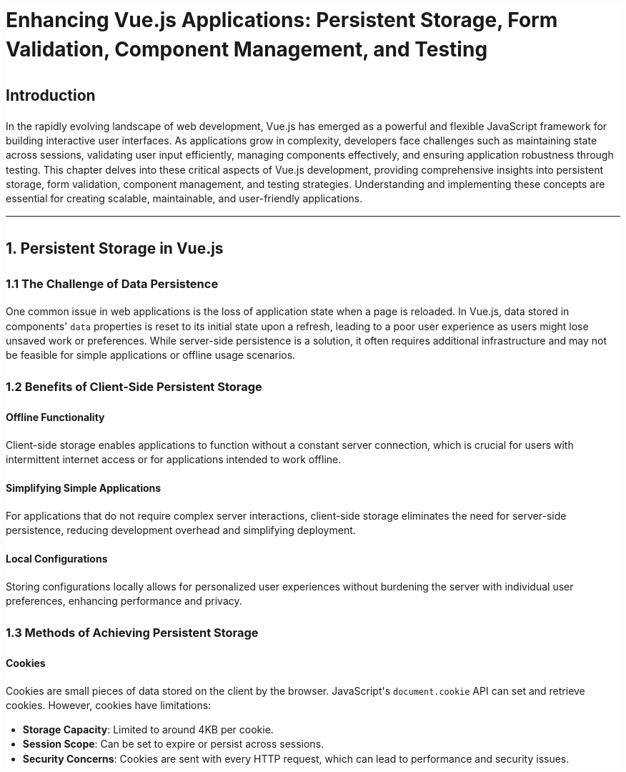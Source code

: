 # Enhancing Vue.js Applications: Persistent Storage, Form Validation, Component Management, and Testing

## Introduction

In the rapidly evolving landscape of web development, Vue.js has emerged as a powerful and flexible JavaScript framework for building interactive user interfaces. As applications grow in complexity, developers face challenges such as maintaining state across sessions, validating user input efficiently, managing components effectively, and ensuring application robustness through testing. This chapter delves into these critical aspects of Vue.js development, providing comprehensive insights into persistent storage, form validation, component management, and testing strategies. Understanding and implementing these concepts are essential for creating scalable, maintainable, and user-friendly applications.

---

## 1. Persistent Storage in Vue.js

### 1.1 The Challenge of Data Persistence

One common issue in web applications is the loss of application state when a page is reloaded. In Vue.js, data stored in components' `data` properties is reset to its initial state upon a refresh, leading to a poor user experience as users might lose unsaved work or preferences. While server-side persistence is a solution, it often requires additional infrastructure and may not be feasible for simple applications or offline usage scenarios.

### 1.2 Benefits of Client-Side Persistent Storage

#### Offline Functionality

Client-side storage enables applications to function without a constant server connection, which is crucial for users with intermittent internet access or for applications intended to work offline.

#### Simplifying Simple Applications

For applications that do not require complex server interactions, client-side storage eliminates the need for server-side persistence, reducing development overhead and simplifying deployment.

#### Local Configurations

Storing configurations locally allows for personalized user experiences without burdening the server with individual user preferences, enhancing performance and privacy.

### 1.3 Methods of Achieving Persistent Storage

#### Cookies

Cookies are small pieces of data stored on the client by the browser. JavaScript's `document.cookie` API can set and retrieve cookies. However, cookies have limitations:

- **Storage Capacity**: Limited to around 4KB per cookie.
- **Session Scope**: Can be set to expire or persist across sessions.
- **Security Concerns**: Cookies are sent with every HTTP request, which can lead to performance and security issues.
